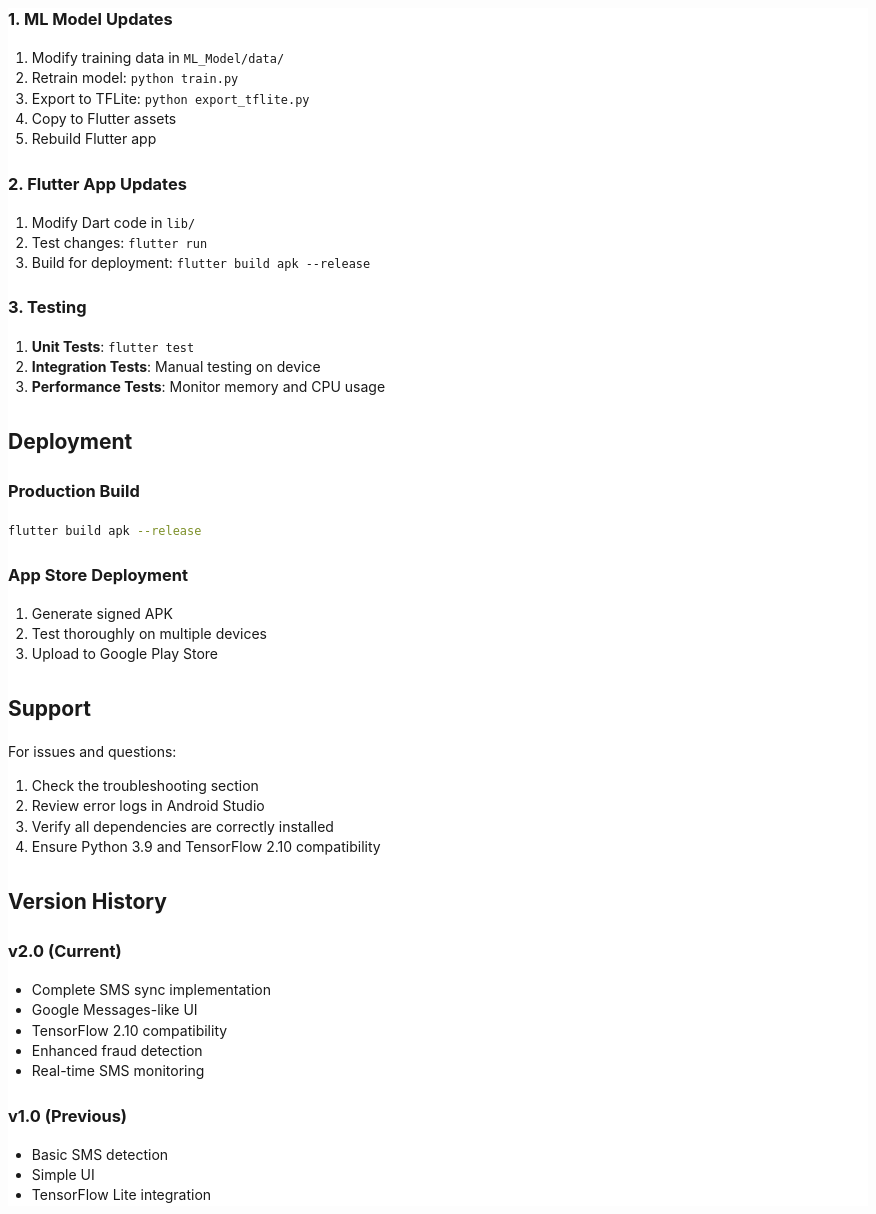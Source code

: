 ### 1. ML Model Updates
1. Modify training data in `ML_Model/data/`
2. Retrain model: `python train.py`
3. Export to TFLite: `python export_tflite.py`
4. Copy to Flutter assets
5. Rebuild Flutter app

### 2. Flutter App Updates
1. Modify Dart code in `lib/`
2. Test changes: `flutter run`
3. Build for deployment: `flutter build apk --release`

### 3. Testing
1. **Unit Tests**: `flutter test`
2. **Integration Tests**: Manual testing on device
3. **Performance Tests**: Monitor memory and CPU usage

## Deployment

### Production Build
```bash
flutter build apk --release
```

### App Store Deployment
1. Generate signed APK
2. Test thoroughly on multiple devices
3. Upload to Google Play Store

## Support

For issues and questions:
1. Check the troubleshooting section
2. Review error logs in Android Studio
3. Verify all dependencies are correctly installed
4. Ensure Python 3.9 and TensorFlow 2.10 compatibility

## Version History

### v2.0 (Current)
- Complete SMS sync implementation
- Google Messages-like UI
- TensorFlow 2.10 compatibility
- Enhanced fraud detection
- Real-time SMS monitoring

### v1.0 (Previous)
- Basic SMS detection
- Simple UI
- TensorFlow Lite integration

